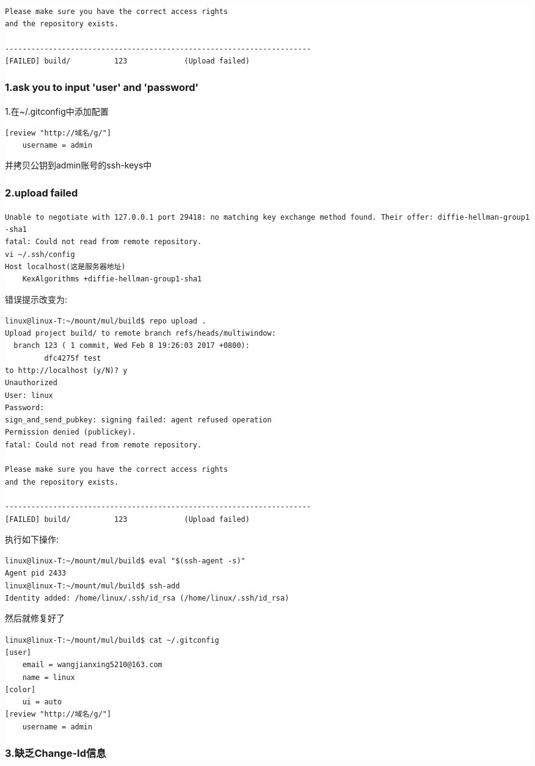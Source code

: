```
Please make sure you have the correct access rights
and the repository exists.

----------------------------------------------------------------------
[FAILED] build/          123             (Upload failed)
```
### 1.ask you to input 'user' and 'password'
1.在~/.gitconfig中添加配置
```
[review "http://域名/g/"]
	username = admin
```
并拷贝公钥到admin账号的ssh-keys中

### 2.upload failed
```
Unable to negotiate with 127.0.0.1 port 29418: no matching key exchange method found. Their offer: diffie-hellman-group1-sha1
fatal: Could not read from remote repository.
vi ~/.ssh/config
Host localhost(这是服务器地址)
    KexAlgorithms +diffie-hellman-group1-sha1
```
错误提示改变为:
```
linux@linux-T:~/mount/mul/build$ repo upload .
Upload project build/ to remote branch refs/heads/multiwindow:
  branch 123 ( 1 commit, Wed Feb 8 19:26:03 2017 +0800):
         dfc4275f test
to http://localhost (y/N)? y
Unauthorized
User: linux
Password:
sign_and_send_pubkey: signing failed: agent refused operation
Permission denied (publickey).
fatal: Could not read from remote repository.

Please make sure you have the correct access rights
and the repository exists.

----------------------------------------------------------------------
[FAILED] build/          123             (Upload failed)
```
执行如下操作:
```
linux@linux-T:~/mount/mul/build$ eval "$(ssh-agent -s)"
Agent pid 2433
linux@linux-T:~/mount/mul/build$ ssh-add
Identity added: /home/linux/.ssh/id_rsa (/home/linux/.ssh/id_rsa)
```
然后就修复好了
```
linux@linux-T:~/mount/mul/build$ cat ~/.gitconfig
[user]
	email = wangjianxing5210@163.com
	name = linux
[color]
	ui = auto
[review "http://域名/g/"]
	username = admin
```
### 3.缺乏Change-Id信息
```
```